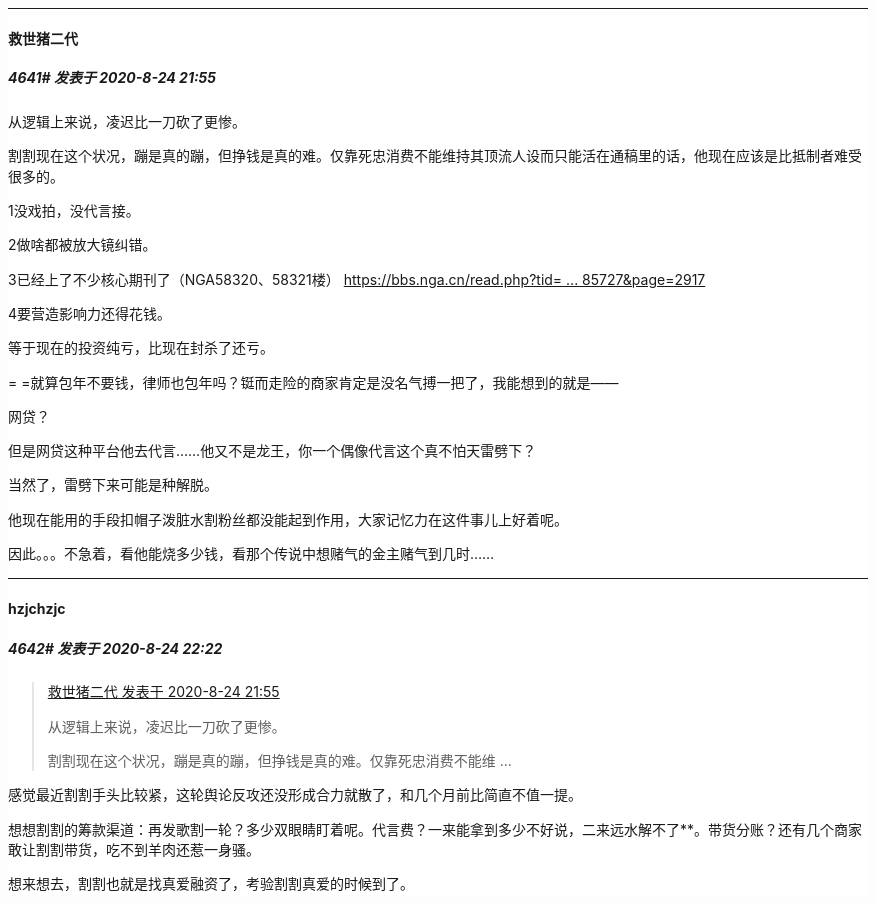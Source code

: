 
-----

####  救世猪二代  
##### 4641#       发表于 2020-8-24 21:55




从逻辑上来说，凌迟比一刀砍了更惨。

割割现在这个状况，蹦是真的蹦，但挣钱是真的难。仅靠死忠消费不能维持其顶流人设而只能活在通稿里的话，他现在应该是比抵制者难受很多的。

1没戏拍，没代言接。

2做啥都被放大镜纠错。

3已经上了不少核心期刊了（NGA58320、58321楼）
[https://bbs.nga.cn/read.php?tid= ... 85727&amp;page=2917](https://bbs.nga.cn/read.php?tid=20363301&amp;_ff=-61285727&amp;page=2917)

4要营造影响力还得花钱。

等于现在的投资纯亏，比现在封杀了还亏。

= =就算包年不要钱，律师也包年吗？铤而走险的商家肯定是没名气搏一把了，我能想到的就是——

网贷？

但是网贷这种平台他去代言……他又不是龙王，你一个偶像代言这个真不怕天雷劈下？

当然了，雷劈下来可能是种解脱。

他现在能用的手段扣帽子泼脏水割粉丝都没能起到作用，大家记忆力在这件事儿上好着呢。

因此。。。不急着，看他能烧多少钱，看那个传说中想赌气的金主赌气到几时……







-----

####  hzjchzjc  
##### 4642#       发表于 2020-8-24 22:22



<blockquote><a href="httphttps://bbs.saraba1st.com/2b/forum.php?mod=redirect&amp;goto=findpost&amp;pid=48539390&amp;ptid=1944607" target="_blank">救世猪二代 发表于 2020-8-24 21:55</a>

从逻辑上来说，凌迟比一刀砍了更惨。

割割现在这个状况，蹦是真的蹦，但挣钱是真的难。仅靠死忠消费不能维 ...</blockquote>
感觉最近割割手头比较紧，这轮舆论反攻还没形成合力就散了，和几个月前比简直不值一提。


想想割割的筹款渠道：再发歌割一轮？多少双眼睛盯着呢。代言费？一来能拿到多少不好说，二来远水解不了**。带货分账？还有几个商家敢让割割带货，吃不到羊肉还惹一身骚。


想来想去，割割也就是找真爱融资了，考验割割真爱的时候到了。


